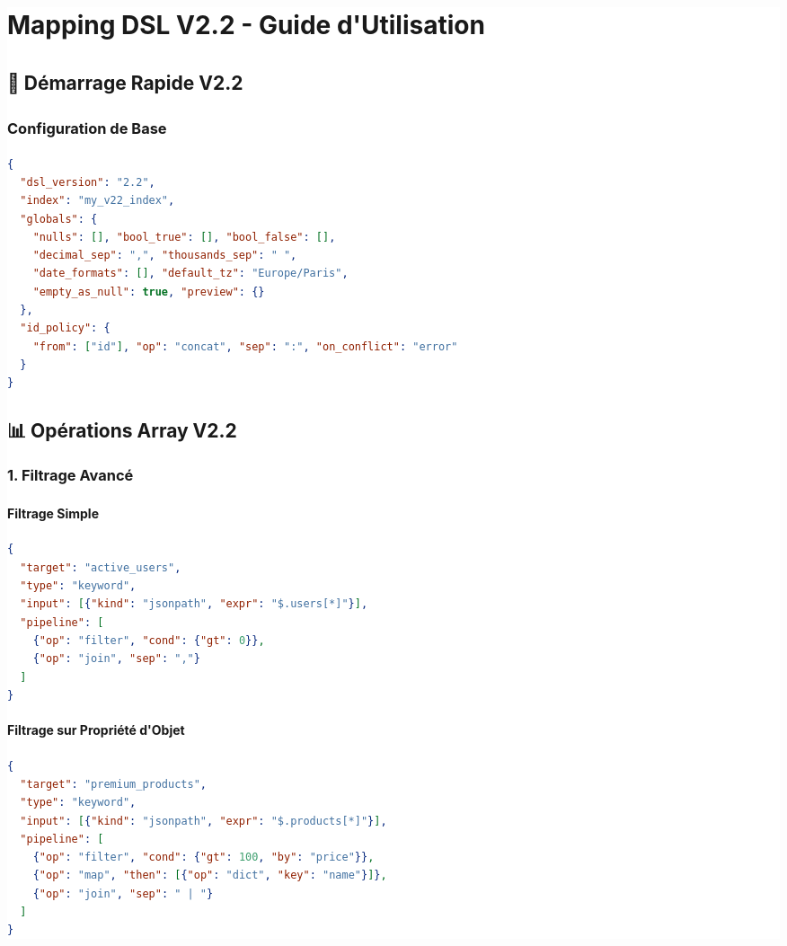 # Mapping DSL V2.2 - Guide d'Utilisation

## 🚀 **Démarrage Rapide V2.2**

### **Configuration de Base**
```json
{
  "dsl_version": "2.2",
  "index": "my_v22_index",
  "globals": {
    "nulls": [], "bool_true": [], "bool_false": [],
    "decimal_sep": ",", "thousands_sep": " ",
    "date_formats": [], "default_tz": "Europe/Paris",
    "empty_as_null": true, "preview": {}
  },
  "id_policy": {
    "from": ["id"], "op": "concat", "sep": ":", "on_conflict": "error"
  }
}
```

## 📊 **Opérations Array V2.2**

### **1. Filtrage Avancé**

#### **Filtrage Simple**
```json
{
  "target": "active_users",
  "type": "keyword",
  "input": [{"kind": "jsonpath", "expr": "$.users[*]"}],
  "pipeline": [
    {"op": "filter", "cond": {"gt": 0}},
    {"op": "join", "sep": ","}
  ]
}
```

#### **Filtrage sur Propriété d'Objet**
```json
{
  "target": "premium_products",
  "type": "keyword",
  "input": [{"kind": "jsonpath", "expr": "$.products[*]"}],
  "pipeline": [
    {"op": "filter", "cond": {"gt": 100, "by": "price"}},
    {"op": "map", "then": [{"op": "dict", "key": "name"}]},
    {"op": "join", "sep": " | "}
  ]
}
```
